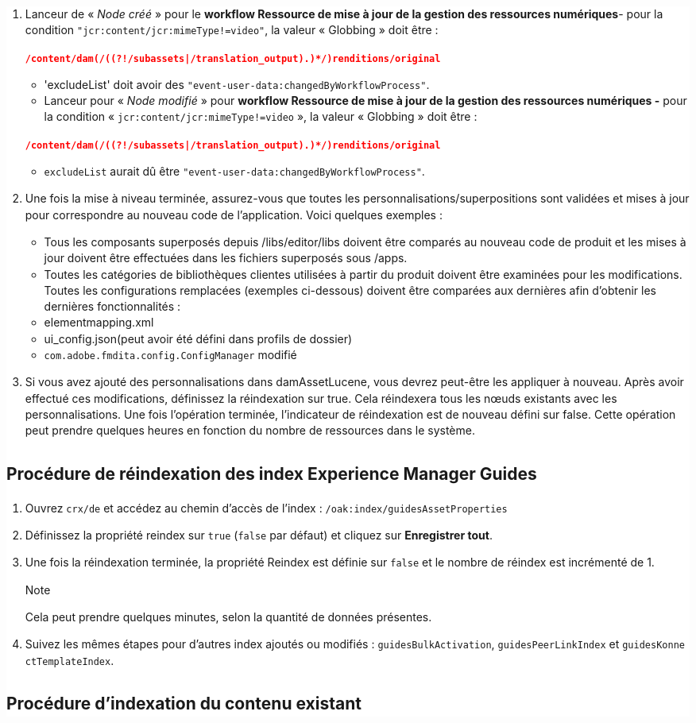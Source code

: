 1. Lanceur de « *Node créé* » pour le **workflow Ressource de mise à jour de la gestion des ressources numériques**- pour la condition `"jcr:content/jcr:mimeType!=video"`, la valeur « Globbing » doit être :

   ```json
   /content/dam(/((?!/subassets|/translation_output).)*/)renditions/original
   ```

   - &#39;excludeList&#39; doit avoir des `"event-user-data:changedByWorkflowProcess"`.
   - Lanceur pour « *Node modifié* » pour **workflow Ressource de mise à jour de la gestion des ressources numériques -** pour la condition « `jcr:content/jcr:mimeType!=video` », la valeur « Globbing » doit être :

   ```json
   /content/dam(/((?!/subassets|/translation_output).)*/)renditions/original
   ```

   - `excludeList` aurait dû être `"event-user-data:changedByWorkflowProcess"`.

1. Une fois la mise à niveau terminée, assurez-vous que toutes les personnalisations/superpositions sont validées et mises à jour pour correspondre au nouveau code de l’application. Voici quelques exemples :
   - Tous les composants superposés depuis /libs/editor/libs doivent être comparés au nouveau code de produit et les mises à jour doivent être effectuées dans les fichiers superposés sous /apps.
   - Toutes les catégories de bibliothèques clientes utilisées à partir du produit doivent être examinées pour les modifications. Toutes les configurations remplacées \(exemples ci-dessous\) doivent être comparées aux dernières afin d’obtenir les dernières fonctionnalités :
   - elementmapping.xml
   - ui\_config.json\(peut avoir été défini dans profils de dossier\)
   - `com.adobe.fmdita.config.ConfigManager` modifié

1. Si vous avez ajouté des personnalisations dans damAssetLucene, vous devrez peut-être les appliquer à nouveau. Après avoir effectué ces modifications, définissez la réindexation sur true. Cela réindexera tous les nœuds existants avec les personnalisations. Une fois l’opération terminée, l’indicateur de réindexation est de nouveau défini sur false. Cette opération peut prendre quelques heures en fonction du nombre de ressources dans le système.

## Procédure de réindexation des index Experience Manager Guides

1. Ouvrez `crx/de` et accédez au chemin d’accès de l’index : `/oak:index/guidesAssetProperties`
2. Définissez la propriété reindex sur `true` (`false` par défaut) et cliquez sur **Enregistrer tout**.
3. Une fois la réindexation terminée, la propriété Reindex est définie sur `false` et le nombre de réindex est incrémenté de 1.

   >[!NOTE]
   >
   > Cela peut prendre quelques minutes, selon la quantité de données présentes.
4. Suivez les mêmes étapes pour d’autres index ajoutés ou modifiés : `guidesBulkActivation`, `guidesPeerLinkIndex` et `guidesKonnectTemplateIndex`.

## Procédure d’indexation du contenu existant

